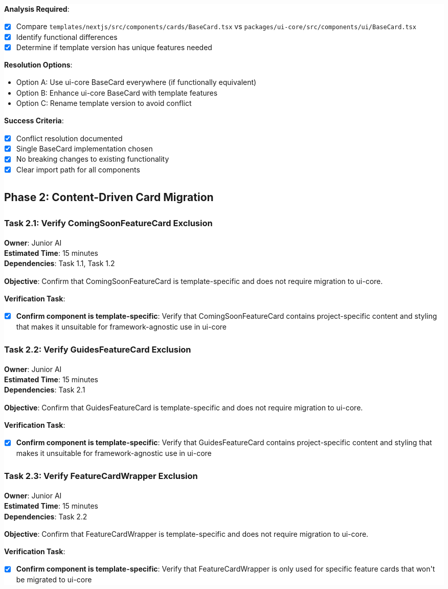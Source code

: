 **Analysis Required**:
- [x] Compare `templates/nextjs/src/components/cards/BaseCard.tsx` vs `packages/ui-core/src/components/ui/BaseCard.tsx`
- [x] Identify functional differences
- [x] Determine if template version has unique features needed

**Resolution Options**:
- Option A: Use ui-core BaseCard everywhere (if functionally equivalent)
- Option B: Enhance ui-core BaseCard with template features
- Option C: Rename template version to avoid conflict

**Success Criteria**:
- [x] Conflict resolution documented
- [x] Single BaseCard implementation chosen
- [x] No breaking changes to existing functionality
- [x] Clear import path for all components

## Phase 2: Content-Driven Card Migration

### Task 2.1: Verify ComingSoonFeatureCard Exclusion
**Owner**: Junior AI  
**Estimated Time**: 15 minutes  
**Dependencies**: Task 1.1, Task 1.2  

**Objective**: Confirm that ComingSoonFeatureCard is template-specific and does not require migration to ui-core.

**Verification Task**:
- [x] **Confirm component is template-specific**: Verify that ComingSoonFeatureCard contains project-specific content and styling that makes it unsuitable for framework-agnostic use in ui-core

### Task 2.2: Verify GuidesFeatureCard Exclusion  
**Owner**: Junior AI  
**Estimated Time**: 15 minutes  
**Dependencies**: Task 2.1  

**Objective**: Confirm that GuidesFeatureCard is template-specific and does not require migration to ui-core.

**Verification Task**:
- [x] **Confirm component is template-specific**: Verify that GuidesFeatureCard contains project-specific content and styling that makes it unsuitable for framework-agnostic use in ui-core

### Task 2.3: Verify FeatureCardWrapper Exclusion
**Owner**: Junior AI  
**Estimated Time**: 15 minutes  
**Dependencies**: Task 2.2  

**Objective**: Confirm that FeatureCardWrapper is template-specific and does not require migration to ui-core.

**Verification Task**:
- [x] **Confirm component is template-specific**: Verify that FeatureCardWrapper is only used for specific feature cards that won't be migrated to ui-core
